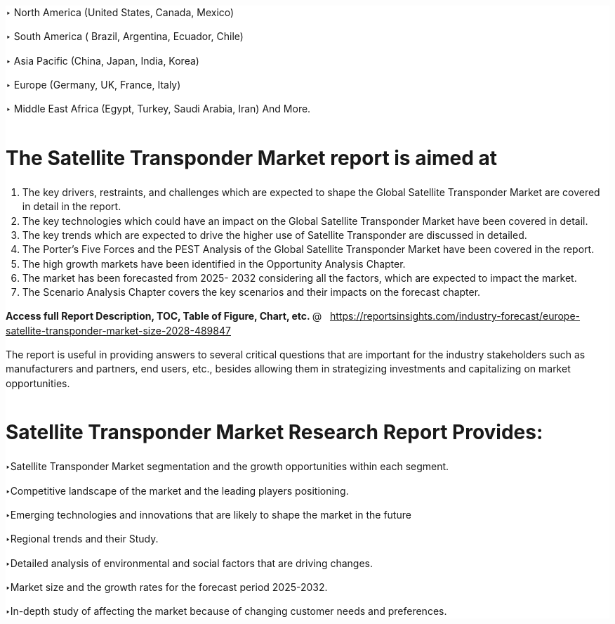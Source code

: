 ‣ North America (United States, Canada, Mexico)

‣ South America ( Brazil, Argentina, Ecuador, Chile)

‣ Asia Pacific (China, Japan, India, Korea)

‣ Europe (Germany, UK, France, Italy)

‣ Middle East Africa (Egypt, Turkey, Saudi Arabia, Iran) And More.

# <strong>The Satellite Transponder Market report is aimed at</strong>
<ol>
  <li>The key drivers, restraints, and challenges which are expected to shape the Global Satellite Transponder Market are covered in detail in the report.</li>
  <li>The key technologies which could have an impact on the Global Satellite Transponder Market have been covered in detail.</li>
  <li>The key trends which are expected to drive the higher use of Satellite Transponder are discussed in detailed.</li>
  <li>The Porter’s Five Forces and the PEST Analysis of the Global Satellite Transponder Market have been covered in the report.</li>
  <li>The high growth markets have been identified in the Opportunity Analysis Chapter.</li>
  <li>The market has been forecasted from 2025- 2032 considering all the factors, which are expected to impact the market.</li>
  <li>The Scenario Analysis Chapter covers the key scenarios and their impacts on the forecast chapter.</li>
</ol>
<strong>Access full Report Description, TOC, Table of Figure, Chart, etc. </strong>@   <a href=https://reportsinsights.com/industry-forecast/europe-satellite-transponder-market-size-2028-489847>https://reportsinsights.com/industry-forecast/europe-satellite-transponder-market-size-2028-489847</a>

The report is useful in providing answers to several critical questions that are important for the industry stakeholders such as manufacturers and partners, end users, etc., besides allowing them in strategizing investments and capitalizing on market opportunities.

# <strong>Satellite Transponder Market Research Report Provides:</strong>

<strong>‣</strong>Satellite Transponder Market segmentation and the growth opportunities within each segment.

<strong>‣</strong>Competitive landscape of the market and the leading players positioning.

<strong>‣</strong>Emerging technologies and innovations that are likely to shape the market in the future

<strong>‣</strong>Regional trends and their Study.

<strong>‣</strong>Detailed analysis of environmental and social factors that are driving changes.

<strong>‣</strong>Market size and the growth rates for the forecast period 2025-2032.

<strong>‣</strong>In-depth study of affecting the market because of changing customer needs and preferences.
